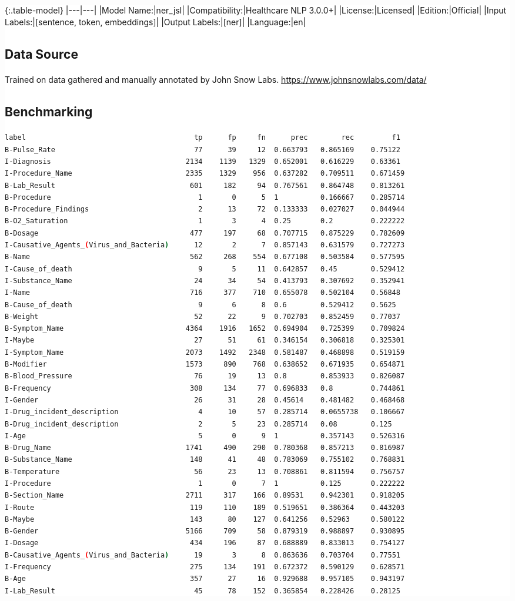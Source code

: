 {:.table-model}
|---|---|
|Model Name:|ner_jsl|
|Compatibility:|Healthcare NLP 3.0.0+|
|License:|Licensed|
|Edition:|Official|
|Input Labels:|[sentence, token, embeddings]|
|Output Labels:|[ner]|
|Language:|en|


## Data Source


Trained on data gathered and manually annotated by John Snow Labs. https://www.johnsnowlabs.com/data/


## Benchmarking


```bash
label                                        tp      fp     fn      prec        rec         f1 
B-Pulse_Rate                                 77      39     12  0.663793   0.865169    0.75122 
I-Diagnosis                                2134    1139   1329  0.652001   0.616229    0.63361 
I-Procedure_Name                           2335    1329    956  0.637282   0.709511    0.671459
B-Lab_Result                                601     182     94  0.767561   0.864748    0.813261
B-Procedure                                   1       0      5  1          0.166667    0.285714
B-Procedure_Findings                          2      13     72  0.133333   0.027027    0.044944
B-O2_Saturation                               1       3      4  0.25       0.2         0.222222
B-Dosage                                    477     197     68  0.707715   0.875229    0.782609
I-Causative_Agents_(Virus_and_Bacteria)      12       2      7  0.857143   0.631579    0.727273
B-Name                                      562     268    554  0.677108   0.503584    0.577595
I-Cause_of_death                              9       5     11  0.642857   0.45        0.529412
I-Substance_Name                             24      34     54  0.413793   0.307692    0.352941
I-Name                                      716     377    710  0.655078   0.502104    0.56848 
B-Cause_of_death                              9       6      8  0.6        0.529412    0.5625  
B-Weight                                     52      22      9  0.702703   0.852459    0.77037 
B-Symptom_Name                             4364    1916   1652  0.694904   0.725399    0.709824
I-Maybe                                      27      51     61  0.346154   0.306818    0.325301
I-Symptom_Name                             2073    1492   2348  0.581487   0.468898    0.519159
B-Modifier                                 1573     890    768  0.638652   0.671935    0.654871
B-Blood_Pressure                             76      19     13  0.8        0.853933    0.826087
B-Frequency                                 308     134     77  0.696833   0.8         0.744861
I-Gender                                     26      31     28  0.45614    0.481482    0.468468
I-Drug_incident_description                   4      10     57  0.285714   0.0655738   0.106667
B-Drug_incident_description                   2       5     23  0.285714   0.08        0.125   
I-Age                                         5       0      9  1          0.357143    0.526316
B-Drug_Name                                1741     490    290  0.780368   0.857213    0.816987
B-Substance_Name                            148      41     48  0.783069   0.755102    0.768831
B-Temperature                                56      23     13  0.708861   0.811594    0.756757
I-Procedure                                   1       0      7  1          0.125       0.222222
B-Section_Name                             2711     317    166  0.89531    0.942301    0.918205
I-Route                                     119     110    189  0.519651   0.386364    0.443203
B-Maybe                                     143      80    127  0.641256   0.52963     0.580122
B-Gender                                   5166     709     58  0.879319   0.988897    0.930895
I-Dosage                                    434     196     87  0.688889   0.833013    0.754127
B-Causative_Agents_(Virus_and_Bacteria)      19       3      8  0.863636   0.703704    0.77551 
I-Frequency                                 275     134    191  0.672372   0.590129    0.628571
B-Age                                       357      27     16  0.929688   0.957105    0.943197
I-Lab_Result                                 45      78    152  0.365854   0.228426    0.28125 
```